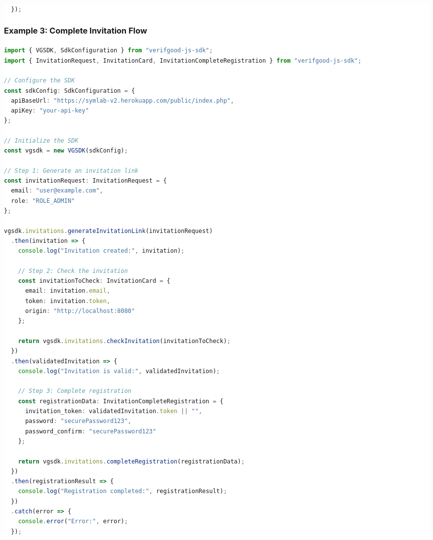 ```typescript
  });
```

### Example 3: Complete Invitation Flow

```typescript
import { VGSDK, SdkConfiguration } from "verifgood-js-sdk";
import { InvitationRequest, InvitationCard, InvitationCompleteRegistration } from "verifgood-js-sdk";

// Configure the SDK
const sdkConfig: SdkConfiguration = {
  apiBaseUrl: "https://symlab-v2.herokuapp.com/public/index.php",
  apiKey: "your-api-key"
};

// Initialize the SDK
const vgsdk = new VGSDK(sdkConfig);

// Step 1: Generate an invitation link
const invitationRequest: InvitationRequest = {
  email: "user@example.com",
  role: "ROLE_ADMIN"
};

vgsdk.invitations.generateInvitationLink(invitationRequest)
  .then(invitation => {
    console.log("Invitation created:", invitation);
    
    // Step 2: Check the invitation
    const invitationToCheck: InvitationCard = {
      email: invitation.email,
      token: invitation.token,
      origin: "http://localhost:8080"
    };
    
    return vgsdk.invitations.checkInvitation(invitationToCheck);
  })
  .then(validatedInvitation => {
    console.log("Invitation is valid:", validatedInvitation);
    
    // Step 3: Complete registration
    const registrationData: InvitationCompleteRegistration = {
      invitation_token: validatedInvitation.token || "",
      password: "securePassword123",
      password_confirm: "securePassword123"
    };
    
    return vgsdk.invitations.completeRegistration(registrationData);
  })
  .then(registrationResult => {
    console.log("Registration completed:", registrationResult);
  })
  .catch(error => {
    console.error("Error:", error);
  });
```
